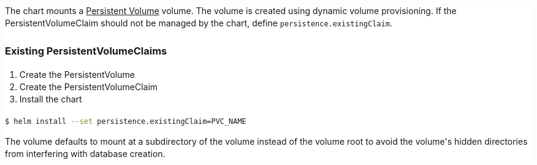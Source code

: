 The chart mounts a [Persistent Volume](http://kubernetes.io/docs/user-guide/persistent-volumes/) volume. The volume is created using dynamic volume provisioning. If the PersistentVolumeClaim should not be managed by the chart, define `persistence.existingClaim`.

### Existing PersistentVolumeClaims

1. Create the PersistentVolume
1. Create the PersistentVolumeClaim
1. Install the chart

```bash
$ helm install --set persistence.existingClaim=PVC_NAME
```

The volume defaults to mount at a subdirectory of the volume instead of the volume root to avoid the volume's hidden directories from interfering with database creation.
